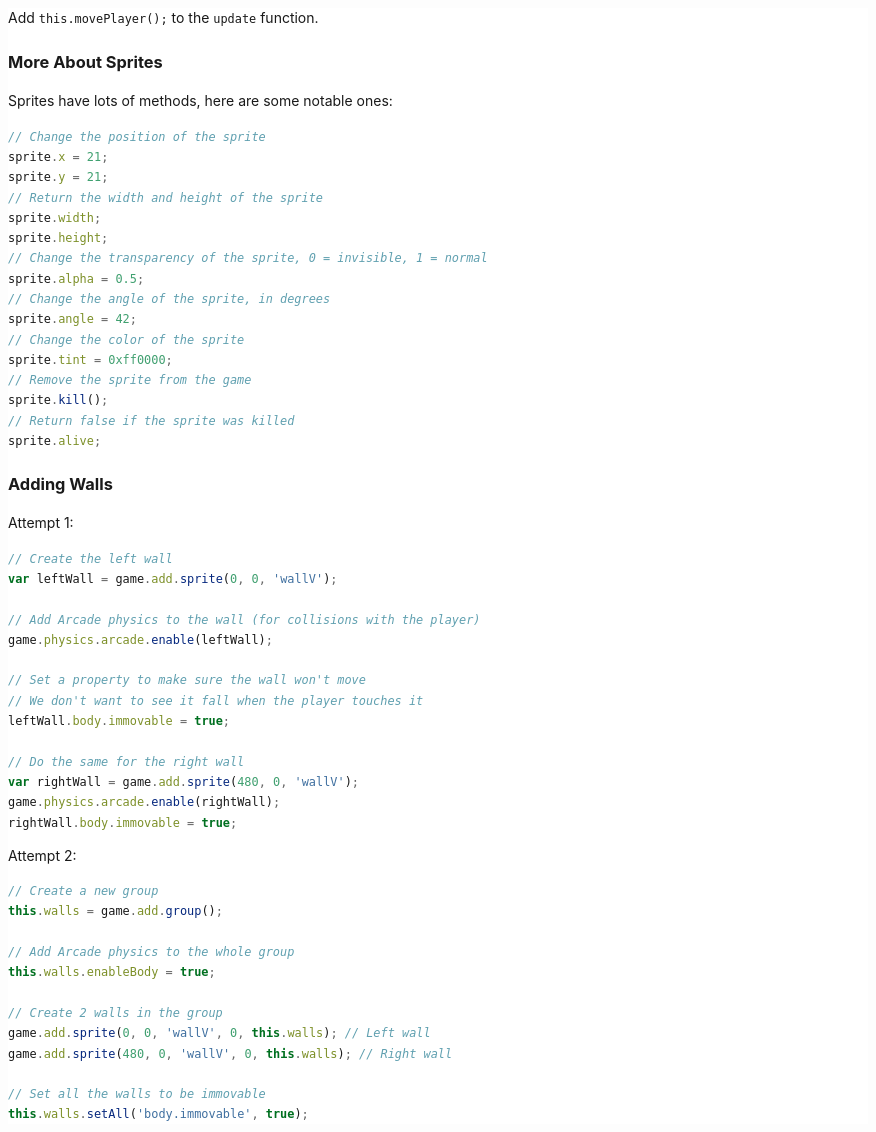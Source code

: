 Add `this.movePlayer();` to the `update` function. 

### More About Sprites


Sprites have lots of methods, here are some notable ones:

```js
// Change the position of the sprite
sprite.x = 21;
sprite.y = 21;
// Return the width and height of the sprite
sprite.width;
sprite.height;
// Change the transparency of the sprite, 0 = invisible, 1 = normal
sprite.alpha = 0.5;
// Change the angle of the sprite, in degrees
sprite.angle = 42;
// Change the color of the sprite
sprite.tint = 0xff0000;
// Remove the sprite from the game
sprite.kill();
// Return false if the sprite was killed
sprite.alive;
```

### Adding Walls

Attempt 1:
```js
// Create the left wall
var leftWall = game.add.sprite(0, 0, 'wallV');

// Add Arcade physics to the wall (for collisions with the player)
game.physics.arcade.enable(leftWall);

// Set a property to make sure the wall won't move
// We don't want to see it fall when the player touches it
leftWall.body.immovable = true;

// Do the same for the right wall
var rightWall = game.add.sprite(480, 0, 'wallV');
game.physics.arcade.enable(rightWall);
rightWall.body.immovable = true;
```

Attempt 2:

```js
// Create a new group
this.walls = game.add.group();

// Add Arcade physics to the whole group
this.walls.enableBody = true;

// Create 2 walls in the group
game.add.sprite(0, 0, 'wallV', 0, this.walls); // Left wall
game.add.sprite(480, 0, 'wallV', 0, this.walls); // Right wall

// Set all the walls to be immovable
this.walls.setAll('body.immovable', true);
```
